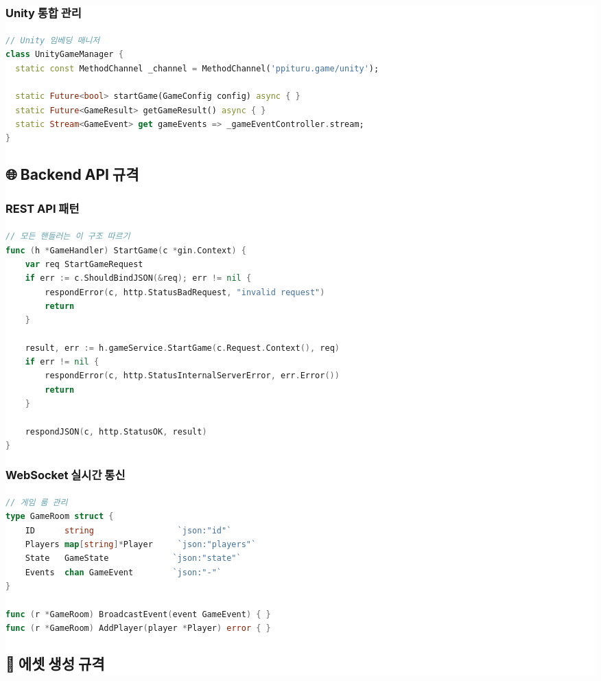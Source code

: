 ### Unity 통합 관리
```dart
// Unity 임베딩 매니저
class UnityGameManager {
  static const MethodChannel _channel = MethodChannel('ppituru.game/unity');

  static Future<bool> startGame(GameConfig config) async { }
  static Future<GameResult> getGameResult() async { }
  static Stream<GameEvent> get gameEvents => _gameEventController.stream;
}
```

## 🌐 Backend API 규격

### REST API 패턴
```go
// 모든 핸들러는 이 구조 따르기
func (h *GameHandler) StartGame(c *gin.Context) {
    var req StartGameRequest
    if err := c.ShouldBindJSON(&req); err != nil {
        respondError(c, http.StatusBadRequest, "invalid request")
        return
    }

    result, err := h.gameService.StartGame(c.Request.Context(), req)
    if err != nil {
        respondError(c, http.StatusInternalServerError, err.Error())
        return
    }

    respondJSON(c, http.StatusOK, result)
}
```

### WebSocket 실시간 통신
```go
// 게임 룸 관리
type GameRoom struct {
    ID      string                 `json:"id"`
    Players map[string]*Player     `json:"players"`
    State   GameState             `json:"state"`
    Events  chan GameEvent        `json:"-"`
}

func (r *GameRoom) BroadcastEvent(event GameEvent) { }
func (r *GameRoom) AddPlayer(player *Player) error { }
```

## 📱 에셋 생성 규격
